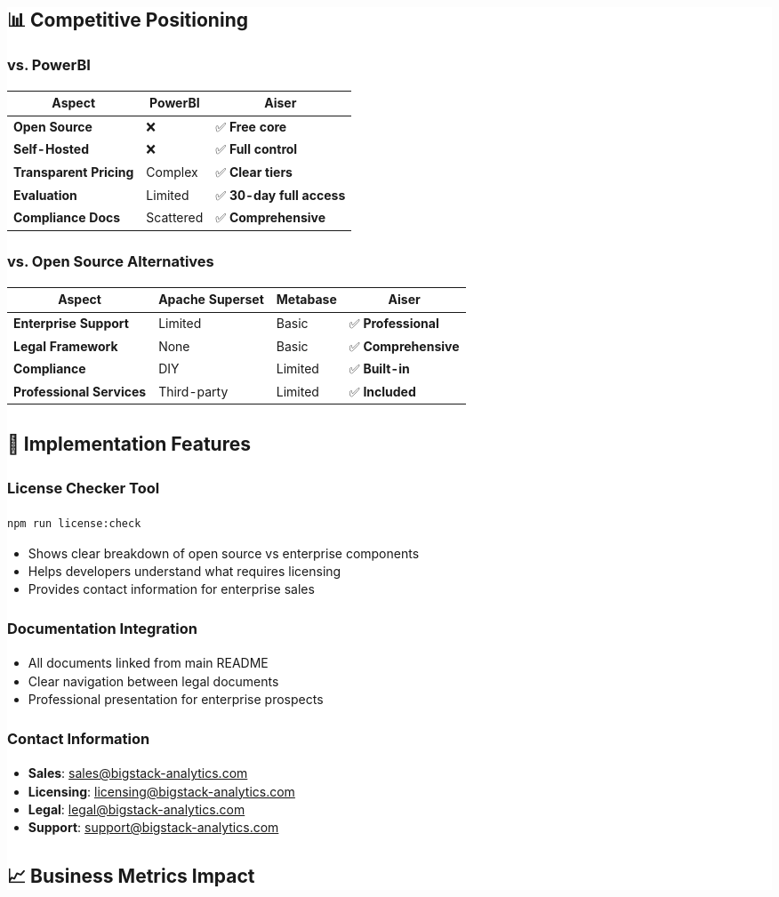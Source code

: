 ## 📊 **Competitive Positioning**

### **vs. PowerBI**
| Aspect | PowerBI | Aiser |
|--------|---------|-------|
| **Open Source** | ❌ | ✅ **Free core** |
| **Self-Hosted** | ❌ | ✅ **Full control** |
| **Transparent Pricing** | Complex | ✅ **Clear tiers** |
| **Evaluation** | Limited | ✅ **30-day full access** |
| **Compliance Docs** | Scattered | ✅ **Comprehensive** |

### **vs. Open Source Alternatives**
| Aspect | Apache Superset | Metabase | Aiser |
|--------|-----------------|----------|-------|
| **Enterprise Support** | Limited | Basic | ✅ **Professional** |
| **Legal Framework** | None | Basic | ✅ **Comprehensive** |
| **Compliance** | DIY | Limited | ✅ **Built-in** |
| **Professional Services** | Third-party | Limited | ✅ **Included** |

## 🔧 **Implementation Features**

### **License Checker Tool**
```bash
npm run license:check
```
- Shows clear breakdown of open source vs enterprise components
- Helps developers understand what requires licensing
- Provides contact information for enterprise sales

### **Documentation Integration**
- All documents linked from main README
- Clear navigation between legal documents
- Professional presentation for enterprise prospects

### **Contact Information**
- **Sales**: sales@bigstack-analytics.com
- **Licensing**: licensing@bigstack-analytics.com
- **Legal**: legal@bigstack-analytics.com
- **Support**: support@bigstack-analytics.com

## 📈 **Business Metrics Impact**
